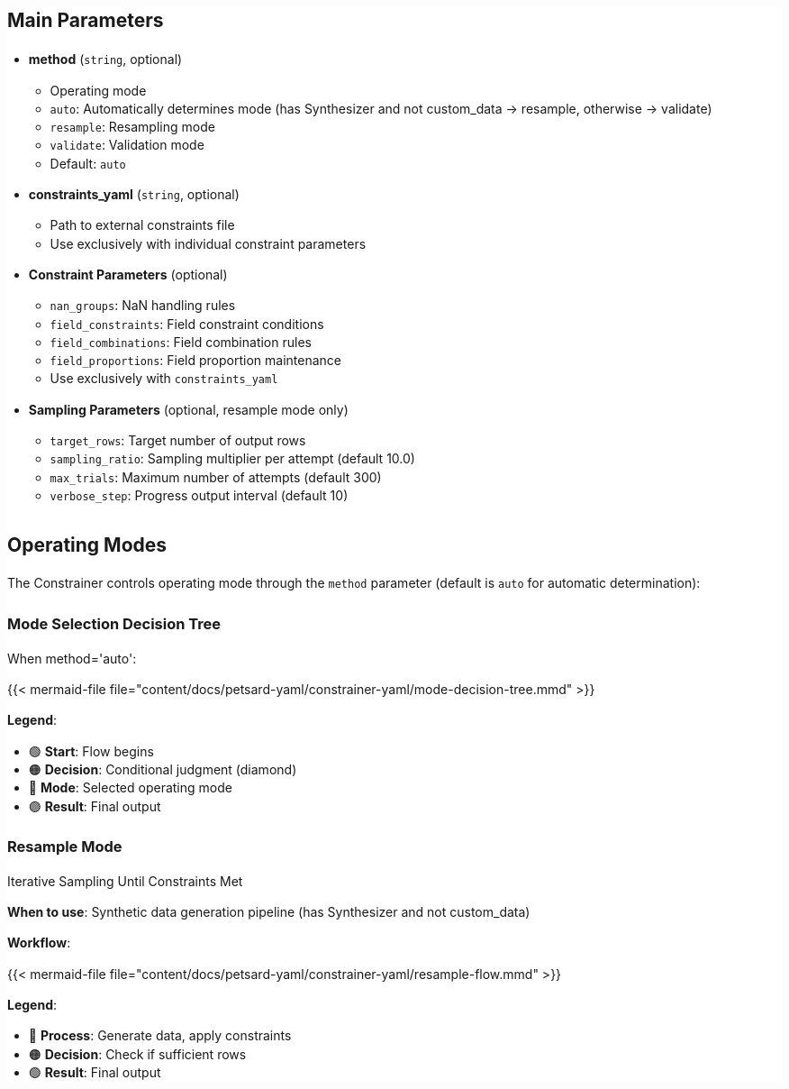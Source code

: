 ## Main Parameters

- **method** (`string`, optional)
  - Operating mode
  - `auto`: Automatically determines mode (has Synthesizer and not custom_data → resample, otherwise → validate)
  - `resample`: Resampling mode
  - `validate`: Validation mode
  - Default: `auto`

- **constraints_yaml** (`string`, optional)
  - Path to external constraints file
  - Use exclusively with individual constraint parameters

- **Constraint Parameters** (optional)
  - `nan_groups`: NaN handling rules
  - `field_constraints`: Field constraint conditions
  - `field_combinations`: Field combination rules
  - `field_proportions`: Field proportion maintenance
  - Use exclusively with `constraints_yaml`

- **Sampling Parameters** (optional, resample mode only)
  - `target_rows`: Target number of output rows
  - `sampling_ratio`: Sampling multiplier per attempt (default 10.0)
  - `max_trials`: Maximum number of attempts (default 300)
  - `verbose_step`: Progress output interval (default 10)

## Operating Modes

The Constrainer controls operating mode through the `method` parameter (default is `auto` for automatic determination):

### Mode Selection Decision Tree

When method='auto':

{{< mermaid-file file="content/docs/petsard-yaml/constrainer-yaml/mode-decision-tree.mmd" >}}

**Legend**:
- 🟢 **Start**: Flow begins
- 🟠 **Decision**: Conditional judgment (diamond)
- 🔵 **Mode**: Selected operating mode
- 🟣 **Result**: Final output

### Resample Mode

Iterative Sampling Until Constraints Met

**When to use**: Synthetic data generation pipeline (has Synthesizer and not custom_data)

**Workflow**:

{{< mermaid-file file="content/docs/petsard-yaml/constrainer-yaml/resample-flow.mmd" >}}

**Legend**:
- 🔵 **Process**: Generate data, apply constraints
- 🟠 **Decision**: Check if sufficient rows
- 🟢 **Result**: Final output
